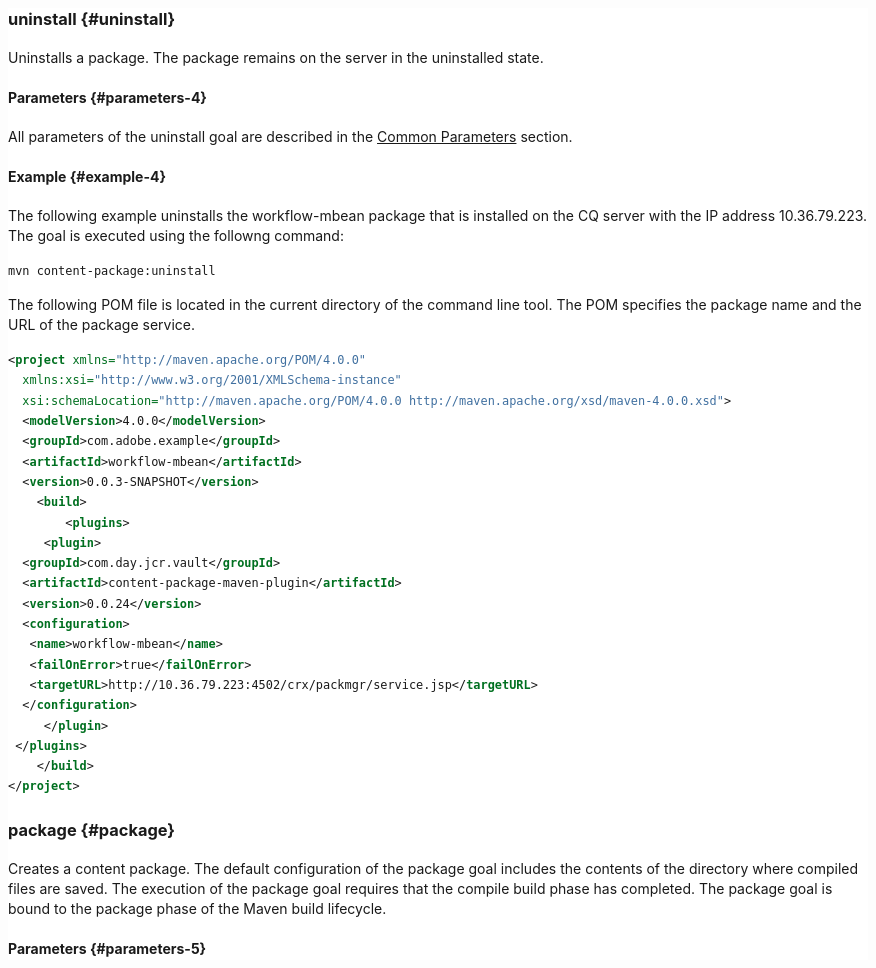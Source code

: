 ### uninstall {#uninstall}

Uninstalls a package. The package remains on the server in the uninstalled state.

#### Parameters {#parameters-4}

All parameters of the uninstall goal are described in the [Common Parameters](#common-parameters) section.

#### Example {#example-4}

The following example uninstalls the workflow-mbean package that is installed on the CQ server with the IP address 10.36.79.223. The goal is executed using the followng command:

```shell
mvn content-package:uninstall
```

The following POM file is located in the current directory of the command line tool. The POM specifies the package name and the URL of the package service.

```xml
<project xmlns="http://maven.apache.org/POM/4.0.0" 
  xmlns:xsi="http://www.w3.org/2001/XMLSchema-instance" 
  xsi:schemaLocation="http://maven.apache.org/POM/4.0.0 http://maven.apache.org/xsd/maven-4.0.0.xsd">
  <modelVersion>4.0.0</modelVersion>
  <groupId>com.adobe.example</groupId>
  <artifactId>workflow-mbean</artifactId>
  <version>0.0.3-SNAPSHOT</version>
    <build>
        <plugins>
     <plugin>
  <groupId>com.day.jcr.vault</groupId>
  <artifactId>content-package-maven-plugin</artifactId>
  <version>0.0.24</version>
  <configuration>
   <name>workflow-mbean</name>
   <failOnError>true</failOnError>
   <targetURL>http://10.36.79.223:4502/crx/packmgr/service.jsp</targetURL>
  </configuration>
     </plugin>
 </plugins>
    </build>
</project>
```

### package {#package}

Creates a content package. The default configuration of the package goal includes the contents of the directory where compiled files are saved. The execution of the package goal requires that the compile build phase has completed. The package goal is bound to the package phase of the Maven build lifecycle.

#### Parameters {#parameters-5}
